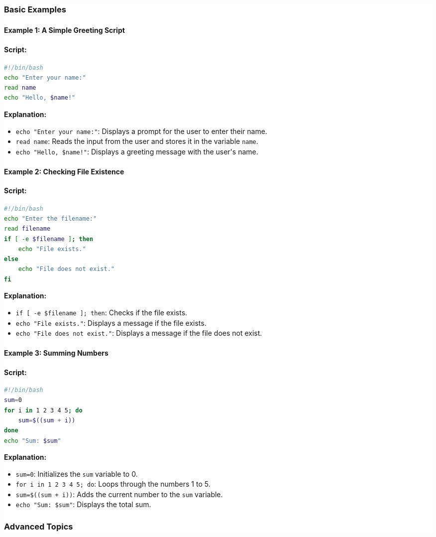 ### Basic Examples

#### Example 1: A Simple Greeting Script

**Script:**
```sh
#!/bin/bash
echo "Enter your name:"
read name
echo "Hello, $name!"
```

**Explanation:**
- `echo "Enter your name:"`: Displays a prompt for the user to enter their name.
- `read name`: Reads the input from the user and stores it in the variable `name`.
- `echo "Hello, $name!"`: Displays a greeting message with the user's name.

#### Example 2: Checking File Existence

**Script:**
```sh
#!/bin/bash
echo "Enter the filename:"
read filename
if [ -e $filename ]; then
    echo "File exists."
else
    echo "File does not exist."
fi
```

**Explanation:**
- `if [ -e $filename ]; then`: Checks if the file exists.
- `echo "File exists."`: Displays a message if the file exists.
- `echo "File does not exist."`: Displays a message if the file does not exist.

#### Example 3: Summing Numbers

**Script:**
```sh
#!/bin/bash
sum=0
for i in 1 2 3 4 5; do
    sum=$((sum + i))
done
echo "Sum: $sum"
```

**Explanation:**
- `sum=0`: Initializes the `sum` variable to 0.
- `for i in 1 2 3 4 5; do`: Loops through the numbers 1 to 5.
- `sum=$((sum + i))`: Adds the current number to the `sum` variable.
- `echo "Sum: $sum"`: Displays the total sum.

### Advanced Topics
